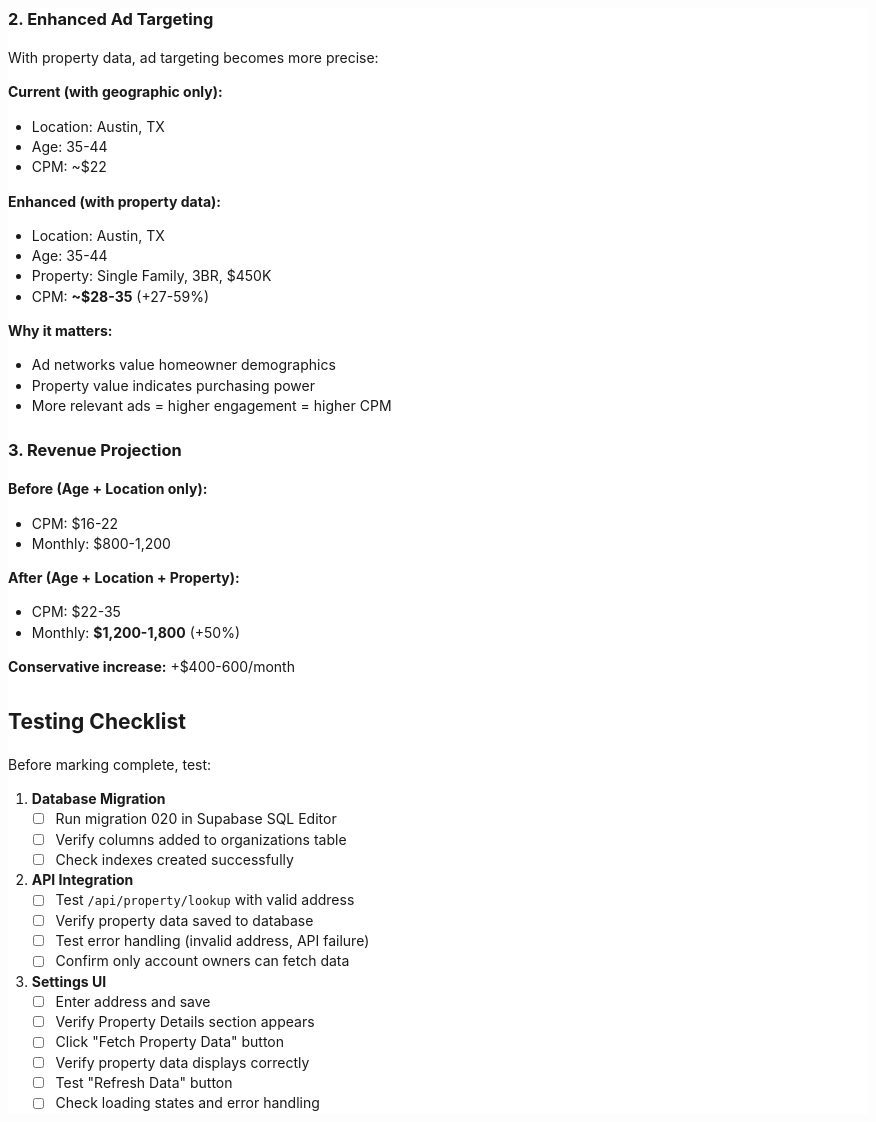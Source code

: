### 2. Enhanced Ad Targeting
With property data, ad targeting becomes more precise:

**Current (with geographic only):**
- Location: Austin, TX
- Age: 35-44
- CPM: ~$22

**Enhanced (with property data):**
- Location: Austin, TX
- Age: 35-44
- Property: Single Family, 3BR, $450K
- CPM: **~$28-35** (+27-59%)

**Why it matters:**
- Ad networks value homeowner demographics
- Property value indicates purchasing power
- More relevant ads = higher engagement = higher CPM

### 3. Revenue Projection

**Before (Age + Location only):**
- CPM: $16-22
- Monthly: $800-1,200

**After (Age + Location + Property):**
- CPM: $22-35
- Monthly: **$1,200-1,800** (+50%)

**Conservative increase:** +$400-600/month

## Testing Checklist

Before marking complete, test:

1. **Database Migration**
   - [ ] Run migration 020 in Supabase SQL Editor
   - [ ] Verify columns added to organizations table
   - [ ] Check indexes created successfully

2. **API Integration**
   - [ ] Test `/api/property/lookup` with valid address
   - [ ] Verify property data saved to database
   - [ ] Test error handling (invalid address, API failure)
   - [ ] Confirm only account owners can fetch data

3. **Settings UI**
   - [ ] Enter address and save
   - [ ] Verify Property Details section appears
   - [ ] Click "Fetch Property Data" button
   - [ ] Verify property data displays correctly
   - [ ] Test "Refresh Data" button
   - [ ] Check loading states and error handling
